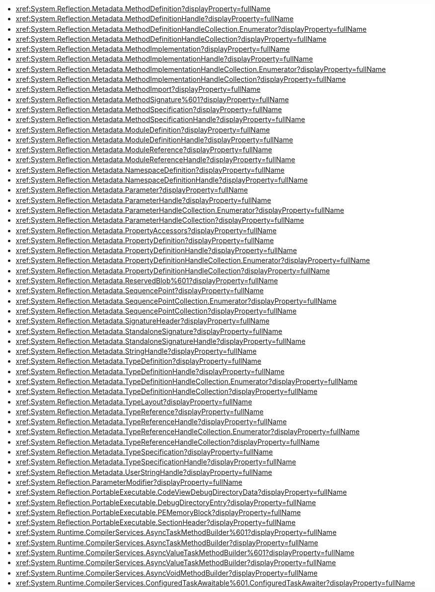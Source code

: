 - <xref:System.Reflection.Metadata.MethodDefinition?displayProperty=fullName>
- <xref:System.Reflection.Metadata.MethodDefinitionHandle?displayProperty=fullName>
- <xref:System.Reflection.Metadata.MethodDefinitionHandleCollection.Enumerator?displayProperty=fullName>
- <xref:System.Reflection.Metadata.MethodDefinitionHandleCollection?displayProperty=fullName>
- <xref:System.Reflection.Metadata.MethodImplementation?displayProperty=fullName>
- <xref:System.Reflection.Metadata.MethodImplementationHandle?displayProperty=fullName>
- <xref:System.Reflection.Metadata.MethodImplementationHandleCollection.Enumerator?displayProperty=fullName>
- <xref:System.Reflection.Metadata.MethodImplementationHandleCollection?displayProperty=fullName>
- <xref:System.Reflection.Metadata.MethodImport?displayProperty=fullName>
- <xref:System.Reflection.Metadata.MethodSignature%601?displayProperty=fullName>
- <xref:System.Reflection.Metadata.MethodSpecification?displayProperty=fullName>
- <xref:System.Reflection.Metadata.MethodSpecificationHandle?displayProperty=fullName>
- <xref:System.Reflection.Metadata.ModuleDefinition?displayProperty=fullName>
- <xref:System.Reflection.Metadata.ModuleDefinitionHandle?displayProperty=fullName>
- <xref:System.Reflection.Metadata.ModuleReference?displayProperty=fullName>
- <xref:System.Reflection.Metadata.ModuleReferenceHandle?displayProperty=fullName>
- <xref:System.Reflection.Metadata.NamespaceDefinition?displayProperty=fullName>
- <xref:System.Reflection.Metadata.NamespaceDefinitionHandle?displayProperty=fullName>
- <xref:System.Reflection.Metadata.Parameter?displayProperty=fullName>
- <xref:System.Reflection.Metadata.ParameterHandle?displayProperty=fullName>
- <xref:System.Reflection.Metadata.ParameterHandleCollection.Enumerator?displayProperty=fullName>
- <xref:System.Reflection.Metadata.ParameterHandleCollection?displayProperty=fullName>
- <xref:System.Reflection.Metadata.PropertyAccessors?displayProperty=fullName>
- <xref:System.Reflection.Metadata.PropertyDefinition?displayProperty=fullName>
- <xref:System.Reflection.Metadata.PropertyDefinitionHandle?displayProperty=fullName>
- <xref:System.Reflection.Metadata.PropertyDefinitionHandleCollection.Enumerator?displayProperty=fullName>
- <xref:System.Reflection.Metadata.PropertyDefinitionHandleCollection?displayProperty=fullName>
- <xref:System.Reflection.Metadata.ReservedBlob%601?displayProperty=fullName>
- <xref:System.Reflection.Metadata.SequencePoint?displayProperty=fullName>
- <xref:System.Reflection.Metadata.SequencePointCollection.Enumerator?displayProperty=fullName>
- <xref:System.Reflection.Metadata.SequencePointCollection?displayProperty=fullName>
- <xref:System.Reflection.Metadata.SignatureHeader?displayProperty=fullName>
- <xref:System.Reflection.Metadata.StandaloneSignature?displayProperty=fullName>
- <xref:System.Reflection.Metadata.StandaloneSignatureHandle?displayProperty=fullName>
- <xref:System.Reflection.Metadata.StringHandle?displayProperty=fullName>
- <xref:System.Reflection.Metadata.TypeDefinition?displayProperty=fullName>
- <xref:System.Reflection.Metadata.TypeDefinitionHandle?displayProperty=fullName>
- <xref:System.Reflection.Metadata.TypeDefinitionHandleCollection.Enumerator?displayProperty=fullName>
- <xref:System.Reflection.Metadata.TypeDefinitionHandleCollection?displayProperty=fullName>
- <xref:System.Reflection.Metadata.TypeLayout?displayProperty=fullName>
- <xref:System.Reflection.Metadata.TypeReference?displayProperty=fullName>
- <xref:System.Reflection.Metadata.TypeReferenceHandle?displayProperty=fullName>
- <xref:System.Reflection.Metadata.TypeReferenceHandleCollection.Enumerator?displayProperty=fullName>
- <xref:System.Reflection.Metadata.TypeReferenceHandleCollection?displayProperty=fullName>
- <xref:System.Reflection.Metadata.TypeSpecification?displayProperty=fullName>
- <xref:System.Reflection.Metadata.TypeSpecificationHandle?displayProperty=fullName>
- <xref:System.Reflection.Metadata.UserStringHandle?displayProperty=fullName>
- <xref:System.Reflection.ParameterModifier?displayProperty=fullName>
- <xref:System.Reflection.PortableExecutable.CodeViewDebugDirectoryData?displayProperty=fullName>
- <xref:System.Reflection.PortableExecutable.DebugDirectoryEntry?displayProperty=fullName>
- <xref:System.Reflection.PortableExecutable.PEMemoryBlock?displayProperty=fullName>
- <xref:System.Reflection.PortableExecutable.SectionHeader?displayProperty=fullName>
- <xref:System.Runtime.CompilerServices.AsyncTaskMethodBuilder%601?displayProperty=fullName>
- <xref:System.Runtime.CompilerServices.AsyncTaskMethodBuilder?displayProperty=fullName>
- <xref:System.Runtime.CompilerServices.AsyncValueTaskMethodBuilder%601?displayProperty=fullName>
- <xref:System.Runtime.CompilerServices.AsyncValueTaskMethodBuilder?displayProperty=fullName>
- <xref:System.Runtime.CompilerServices.AsyncVoidMethodBuilder?displayProperty=fullName>
- <xref:System.Runtime.CompilerServices.ConfiguredTaskAwaitable%601.ConfiguredTaskAwaiter?displayProperty=fullName>
